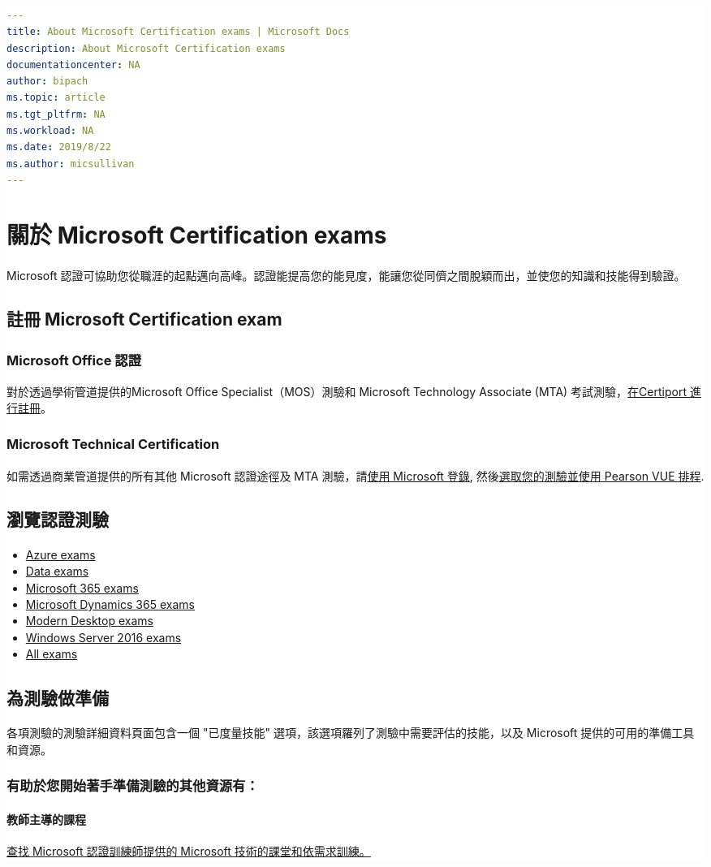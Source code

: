 ```yaml
---
title: About Microsoft Certification exams | Microsoft Docs
description: About Microsoft Certification exams 
documentationcenter: NA 
author: bipach
ms.topic: article
ms.tgt_pltfrm: NA
ms.workload: NA
ms.date: 2019/8/22
ms.author: micsullivan
---
```

# 關於 Microsoft Certification exams 

Microsoft 認證可協助您從職涯的起點邁向高峰。認證能提高您的能見度，能讓您從同儕之間脫穎而出，並使您的知識和技能得到驗證。


## 註冊 Microsoft Certification exam

### Microsoft Office 認證

對於透過學術管道提供的Microsoft Office Specialist（MOS）測驗和 Microsoft Technology Associate (MTA) 考試測驗，[在Certiport 進行註冊](https://www.certiport.com/portal/Pages/Registration.aspx)。

### Microsoft Technical Certification

如需透過商業管道提供的所有其他 Microsoft 認證途徑及 MTA 測驗，請[使用 Microsoft 登錄](https://www.microsoft.com/learning/signin.aspx), 然後[選取您的測驗並使用 Pearson VUE 排程](https://www.microsoft.com/learning/exam-list.aspx).

## 瀏覽認證測驗

- [Azure exams](https://www.microsoft.com/learning/azure-exams.aspx)
- [Data exams](https://www.microsoft.com/learning/data-and-ai-exams.aspx)
- [Microsoft 365 exams](https://www.microsoft.com/learning/microsoft-365-exams.aspx)
- [Microsoft Dynamics 365 exams](https://www.microsoft.com/learning/dynamics-365-exams.aspx)
- [Modern Desktop exams](https://www.microsoft.com/learning/modern-desktop-exams.aspx)
- [Windows Server 2016 exams](https://www.microsoft.com/learning/windows-server-2016-exams.aspx)
- [All exams](https://www.microsoft.com/learning/exam-list.aspx)

## 為測驗做準備

各項測驗的測驗詳細資料頁面包含一個 "已度量技能" 選項，該選項羅列了測驗中需要評估的技能，以及 Microsoft 提供的可用的準備工具和資源。

### 有助於您開始著手準備測驗的其他資源有：

#### 教師主導的課程

[查找 Microsoft 認證訓練師提供的 Microsoft 技術的課堂和依需求訓練。](https://www.microsoft.com/learning/find-partner.aspx)
